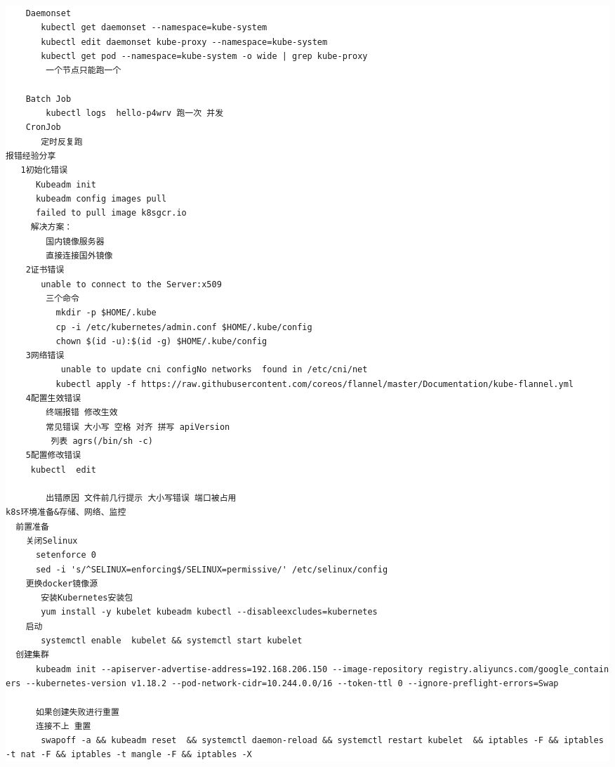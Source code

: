         Daemonset
           kubectl get daemonset --namespace=kube-system  
           kubectl edit daemonset kube-proxy --namespace=kube-system
           kubectl get pod --namespace=kube-system -o wide | grep kube-proxy
            一个节点只能跑一个

        Batch Job
            kubectl logs  hello-p4wrv 跑一次 并发
        CronJob 
           定时反复跑        
    报错经验分享
       1初始化错误
          Kubeadm init
          kubeadm config images pull
          failed to pull image k8sgcr.io
         解决方案：
            国内镜像服务器
            直接连接国外镜像
        2证书错误
           unable to connect to the Server:x509
            三个命令
              mkdir -p $HOME/.kube
              cp -i /etc/kubernetes/admin.conf $HOME/.kube/config
              chown $(id -u):$(id -g) $HOME/.kube/config
        3网络错误
               unable to update cni configNo networks  found in /etc/cni/net
              kubectl apply -f https://raw.githubusercontent.com/coreos/flannel/master/Documentation/kube-flannel.yml  
        4配置生效错误
            终端报错 修改生效
            常见错误 大小写 空格 对齐 拼写 apiVersion
             列表 agrs(/bin/sh -c)
        5配置修改错误
         kubectl  edit
            
            出错原因 文件前几行提示 大小写错误 端口被占用          
    k8s环境准备&存储、网络、监控
      前置准备
        关闭Selinux  
          setenforce 0
          sed -i 's/^SELINUX=enforcing$/SELINUX=permissive/' /etc/selinux/config
        更换docker镜像源
           安装Kubernetes安装包  
           yum install -y kubelet kubeadm kubectl --disableexcludes=kubernetes   
        启动
           systemctl enable  kubelet && systemctl start kubelet    
      创建集群
          kubeadm init --apiserver-advertise-address=192.168.206.150 --image-repository registry.aliyuncs.com/google_containers --kubernetes-version v1.18.2 --pod-network-cidr=10.244.0.0/16 --token-ttl 0 --ignore-preflight-errors=Swap  

          如果创建失败进行重置
          连接不上 重置
           swapoff -a && kubeadm reset  && systemctl daemon-reload && systemctl restart kubelet  && iptables -F && iptables -t nat -F && iptables -t mangle -F && iptables -X  
